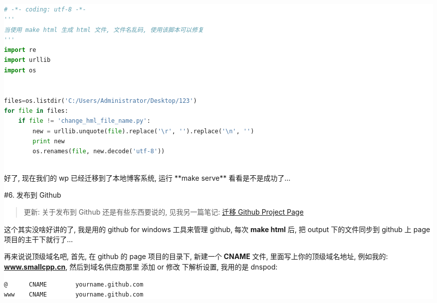 ```python
# -*- coding: utf-8 -*-
'''
当使用 make html 生成 html 文件, 文件名乱码, 使用该脚本可以修复
'''
import re
import urllib
import os


files=os.listdir('C:/Users/Administrator/Desktop/123')
for file in files:
    if file != 'change_hml_file_name.py':
        new = urllib.unquote(file).replace('\r', '').replace('\n', '')
        print new
        os.renames(file, new.decode('utf-8'))
```
<br>
好了, 现在我们的 wp 已经迁移到了本地博客系统, 运行 **make serve** 看看是不是成功了...

#6. 发布到 Github
> 更新: 关于发布到 Github 还是有些东西要说的, 见我另一篇笔记: [迁移 Github Project Page](http://www.smallcpp.cn/qian-yi-github-project-page.html)

这个其实没啥好讲的了, 我是用的 github for windows 工具来管理 github, 每次 **make html** 后, 把 output 下的文件同步到 github 上 page 项目的主干下就行了...

再来说说顶级域名吧, 首先, 在 github 的 page 项目的目录下, 新建一个 **CNAME** 文件, 里面写上你的顶级域名地址, 例如我的: **www.smallcpp.cn**, 然后到域名供应商那里 添加 or 修改 下解析设置, 我用的是 dnspod:

```
@      CNAME        yourname.github.com
www    CNAME        yourname.github.com
```
